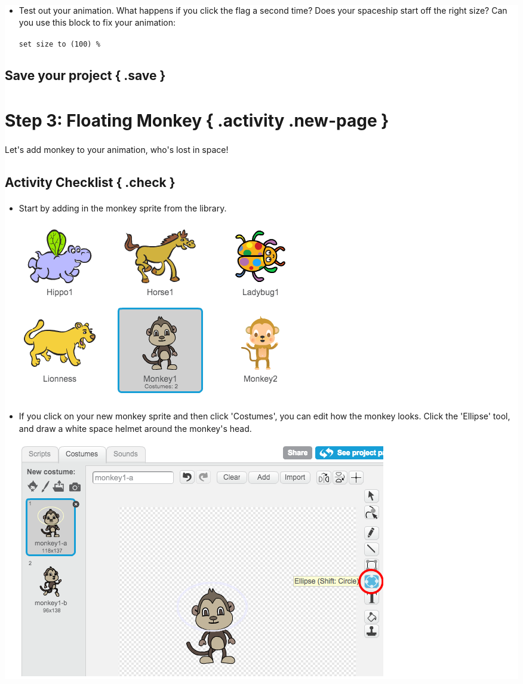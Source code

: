 + Test out your animation. What happens if you click the flag a second time? Does your spaceship start off the right size? Can you use this block to fix your animation:

	```scratch
	set size to (100) %
	```

## Save your project { .save }

# Step 3: Floating Monkey { .activity .new-page }

Let's add monkey to your animation, who's lost in space! 

## Activity Checklist { .check }

+ Start by adding in the monkey sprite from the library.

	![screenshot](images/space-monkey.png)

+ If you click on your new monkey sprite and then click 'Costumes', you can edit how the monkey looks. Click the 'Ellipse' tool, and draw a white space helmet around the monkey's head.

	![screenshot](images/space-monkey-edit.png)
